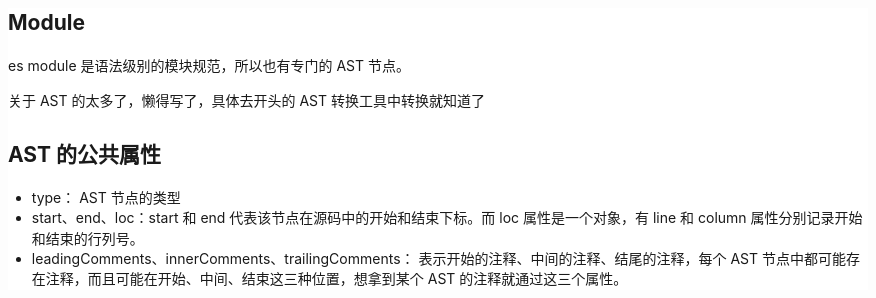 ## Module

es module 是语法级别的模块规范，所以也有专门的 AST 节点。

关于 AST 的太多了，懒得写了，具体去开头的 AST 转换工具中转换就知道了

## AST 的公共属性

- type： AST 节点的类型
- start、end、loc：start 和 end 代表该节点在源码中的开始和结束下标。而 loc 属性是一个对象，有 line 和 column 属性分别记录开始和结束的行列号。
- leadingComments、innerComments、trailingComments： 表示开始的注释、中间的注释、结尾的注释，每个 AST 节点中都可能存在注释，而且可能在开始、中间、结束这三种位置，想拿到某个 AST 的注释就通过这三个属性。
